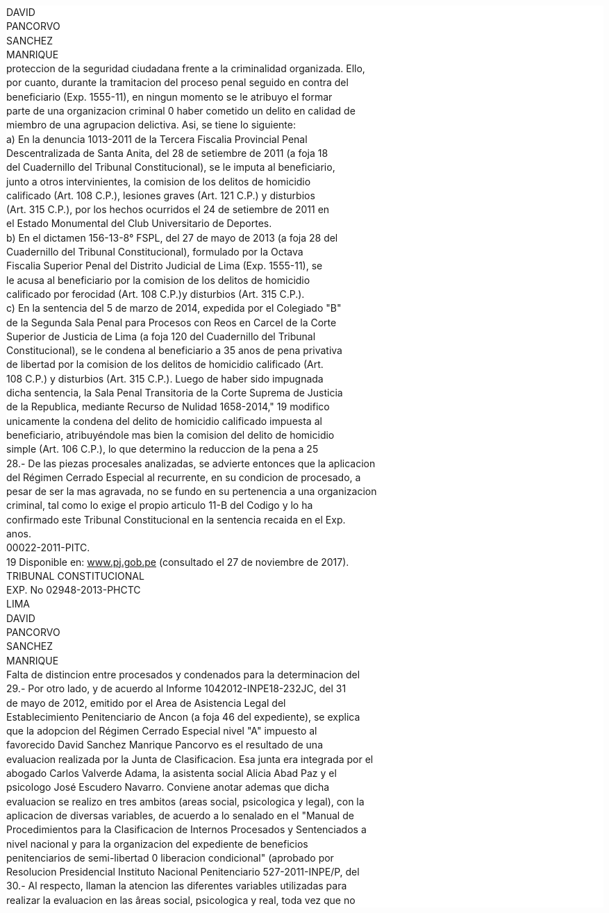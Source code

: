 DAVID  
PANCORVO  
SANCHEZ  
MANRIQUE  
proteccion de la seguridad ciudadana frente a la criminalidad organizada. Ello,  
por cuanto, durante la tramitacion del proceso penal seguido en contra del  
beneficiario (Exp. 1555-11), en ningun momento se le atribuyo el formar  
parte de una organizacion criminal 0 haber cometido un delito en calidad de  
miembro de una agrupacion delictiva. Asi, se tiene lo siguiente:  
a) En la denuncia 1013-2011 de la Tercera Fiscalia Provincial Penal  
Descentralizada de Santa Anita, del 28 de setiembre de 2011 (a foja 18  
del Cuadernillo del Tribunal Constitucional), se le imputa al beneficiario,  
junto a otros intervinientes, la comision de los delitos de homicidio  
calificado (Art. 108 C.P.), lesiones graves (Art. 121 C.P.) y disturbios  
(Art. 315 C.P.), por los hechos ocurridos el 24 de setiembre de 2011 en  
el Estado Monumental del Club Universitario de Deportes.  
b) En el dictamen 156-13-8° FSPL, del 27 de mayo de 2013 (a foja 28 del  
Cuadernillo del Tribunal Constitucional), formulado por la Octava  
Fiscalia Superior Penal del Distrito Judicial de Lima (Exp. 1555-11), se  
le acusa al beneficiario por la comision de los delitos de homicidio  
calificado por ferocidad (Art. 108 C.P.)y disturbios (Art. 315 C.P.).  
c) En la sentencia del 5 de marzo de 2014, expedida por el Colegiado "B"  
de la Segunda Sala Penal para Procesos con Reos en Carcel de la Corte  
Superior de Justicia de Lima (a foja 120 del Cuadernillo del Tribunal  
Constitucional), se le condena al beneficiario a 35 anos de pena privativa  
de libertad por la comision de los delitos de homicidio calificado (Art.  
108 C.P.) y disturbios (Art. 315 C.P.). Luego de haber sido impugnada  
dicha sentencia, la Sala Penal Transitoria de la Corte Suprema de Justicia  
de la Republica, mediante Recurso de Nulidad 1658-2014," 19 modifico  
unicamente la condena del delito de homicidio calificado impuesta al  
beneficiario, atribuyéndole mas bien la comision del delito de homicidio  
simple (Art. 106 C.P.), lo que determino la reduccion de la pena a 25  
28.- De las piezas procesales analizadas, se advierte entonces que la aplicacion  
del Régimen Cerrado Especial al recurrente, en su condicion de procesado, a  
pesar de ser la mas agravada, no se fundo en su pertenencia a una organizacion  
criminal, tal como lo exige el propio articulo 11-B del Codigo y lo ha  
confirmado este Tribunal Constitucional en la sentencia recaida en el Exp.  
anos.  
00022-2011-PITC.  
19 Disponible en: www.pj.gob.pe (consultado el 27 de noviembre de 2017).  
TRIBUNAL CONSTITUCIONAL  
EXP. No 02948-2013-PHCTC  
LIMA  
DAVID  
PANCORVO  
SANCHEZ  
MANRIQUE  
Falta de distincion entre procesados y condenados para la determinacion del  
29.- Por otro lado, y de acuerdo al Informe 1042012-INPE18-232JC, del 31  
de mayo de 2012, emitido por el Area de Asistencia Legal del  
Establecimiento Penitenciario de Ancon (a foja 46 del expediente), se explica  
que la adopcion del Régimen Cerrado Especial nivel "A" impuesto al  
favorecido David Sanchez Manrique Pancorvo es el resultado de una  
evaluacion realizada por la Junta de Clasificacion. Esa junta era integrada por el  
abogado Carlos Valverde Adama, la asistenta social Alicia Abad Paz y el  
psicologo José Escudero Navarro. Conviene anotar ademas que dicha  
evaluacion se realizo en tres ambitos (areas social, psicologica y legal), con la  
aplicacion de diversas variables, de acuerdo a lo senalado en el "Manual de  
Procedimientos para la Clasificacion de Internos Procesados y Sentenciados a  
nivel nacional y para la organizacion del expediente de beneficios  
penitenciarios de semi-libertad 0 liberacion condicional" (aprobado por  
Resolucion Presidencial Instituto Nacional Penitenciario 527-2011-INPE/P, del  
30.- Al respecto, llaman la atencion las diferentes variables utilizadas para  
realizar la evaluacion en las âreas social, psicologica y real, toda vez que no  